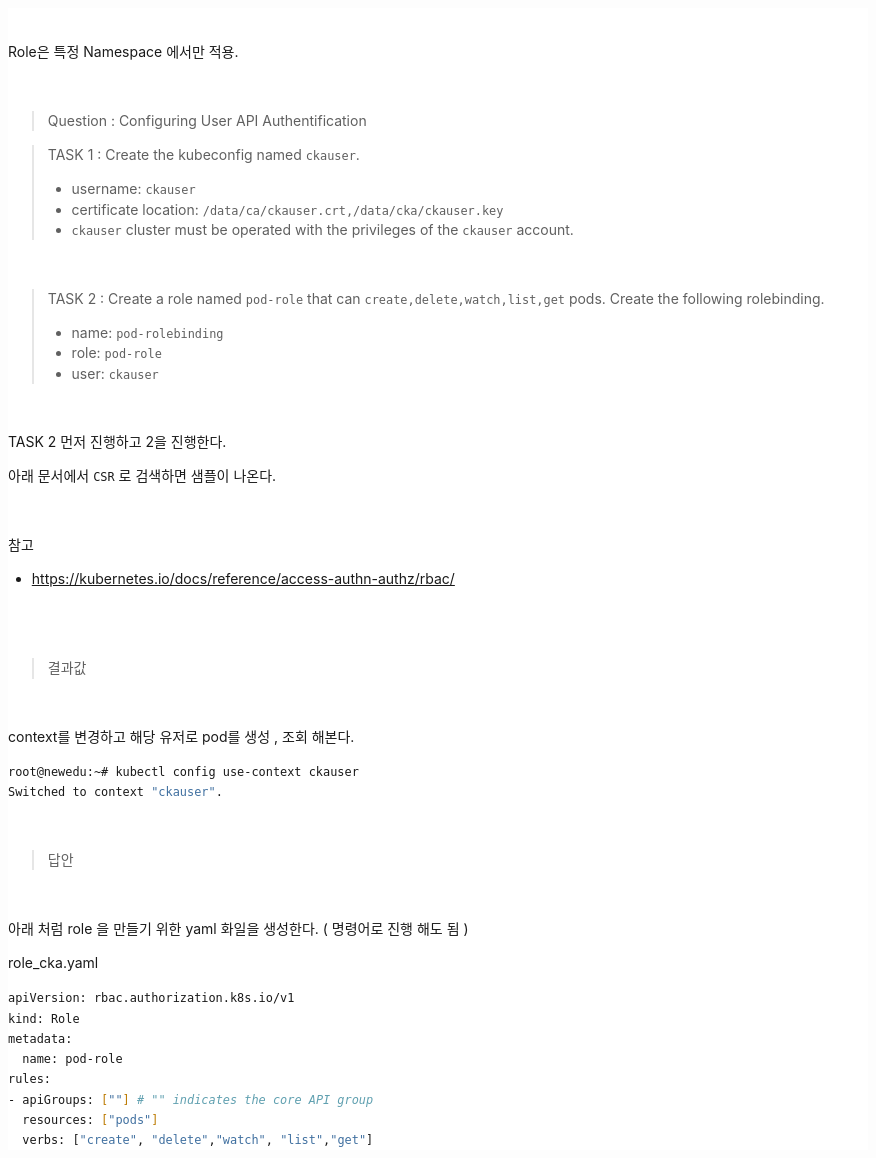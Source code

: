 <br/>

Role은 특정 Namespace 에서만 적용. 

<br/>


> Question  : Configuring User API Authentification  

> TASK 1 :   Create the kubeconfig named `ckauser`.
> - username: `ckauser`    
> - certificate location: `/data/ca/ckauser.crt,/data/cka/ckauser.key`   
> - `ckauser` cluster must be operated with the privileges of the `ckauser` account.     

<br/>

> TASK 2 :   Create a role named `pod-role` that can `create,delete,watch,list,get` pods. Create the following rolebinding.   
> - name: `pod-rolebinding`    
> - role: `pod-role`   
> - user: `ckauser`     

<br/>

TASK 2 먼저 진행하고 2을 진행한다.  

아래 문서에서 `CSR` 로 검색하면 샘플이 나온다.  

<br/>

참고  
- https://kubernetes.io/docs/reference/access-authn-authz/rbac/

<br/><br/>

>  결과값

<br/>

context를 변경하고 해당 유저로 pod를 생성 , 조회 해본다.     

```bash
root@newedu:~# kubectl config use-context ckauser
Switched to context "ckauser".
```  

<br/>


> 답안  

<br/>


아래 처럼 role 을 만들기 위한 yaml 화일을 생성한다.  ( 명령어로 진행 해도 됨 )

role_cka.yaml  
```bash
apiVersion: rbac.authorization.k8s.io/v1
kind: Role
metadata:
  name: pod-role
rules:
- apiGroups: [""] # "" indicates the core API group
  resources: ["pods"]
  verbs: ["create", "delete","watch", "list","get"]
```

